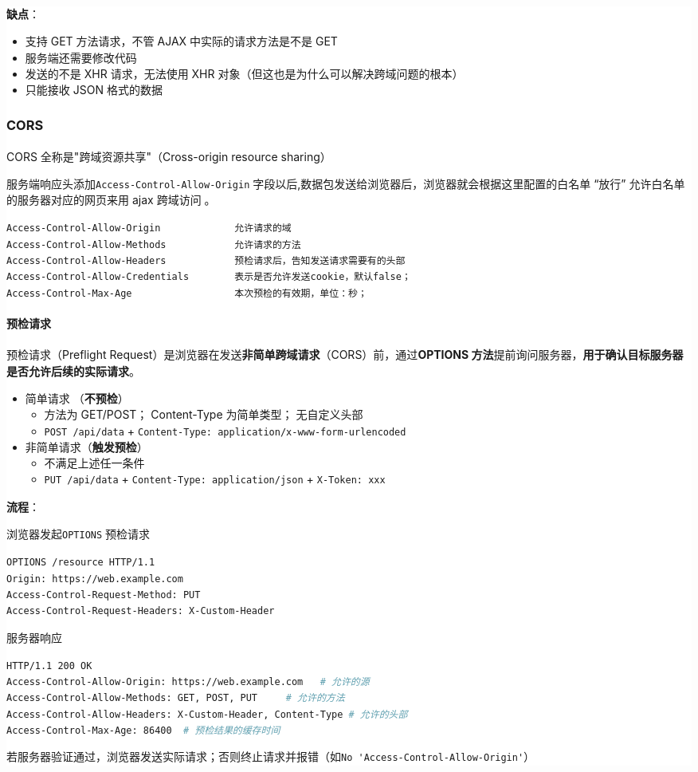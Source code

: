 **缺点**：
- 支持 GET 方法请求，不管 AJAX 中实际的请求方法是不是 GET
- 服务端还需要修改代码
- 发送的不是 XHR 请求，无法使用 XHR 对象（但这也是为什么可以解决跨域问题的根本）
- 只能接收 JSON 格式的数据


### CORS

CORS 全称是"跨域资源共享"（Cross-origin resource sharing）

服务端响应头添加`Access-Control-Allow-Origin` 字段以后,数据包发送给浏览器后，浏览器就会根据这里配置的白名单 “放行” 允许白名单的服务器对应的网页来用 ajax 跨域访问 。

```text
Access-Control-Allow-Origin             允许请求的域
Access-Control-Allow-Methods            允许请求的方法
Access-Control-Allow-Headers            预检请求后，告知发送请求需要有的头部
Access-Control-Allow-Credentials        表示是否允许发送cookie，默认false；
Access-Control-Max-Age                  本次预检的有效期，单位：秒；

```



#### 预检请求

预检请求（Preflight Request）是浏览器在发送**非简单跨域请求**（CORS）前，通过**OPTIONS 方法**提前询问服务器，**用于确认目标服务器是否允许后续的实际请求**。

- 简单请求 （**不预检**）
	- 方法为 GET/POST； Content-Type 为简单类型； 无自定义头部
	- `POST /api/data` + `Content-Type: application/x-www-form-urlencoded`
- 非简单请求（**触发预检**）
	- 不满足上述任一条件
	- `PUT /api/data` + `Content-Type: application/json` + `X-Token: xxx`



**流程**：

浏览器发起`OPTIONS` 预检请求
```bash
OPTIONS /resource HTTP/1.1  
Origin: https://web.example.com  
Access-Control-Request-Method: PUT  
Access-Control-Request-Headers: X-Custom-Header
```

服务器响应
```bash
HTTP/1.1 200 OK  
Access-Control-Allow-Origin: https://web.example.com   # 允许的源 
Access-Control-Allow-Methods: GET, POST, PUT     # 允许的方法
Access-Control-Allow-Headers: X-Custom-Header, Content-Type # 允许的头部
Access-Control-Max-Age: 86400  # 预检结果的缓存时间
```

若服务器验证通过，浏览器发送实际请求；否则终止请求并报错（如`No 'Access-Control-Allow-Origin'`）
